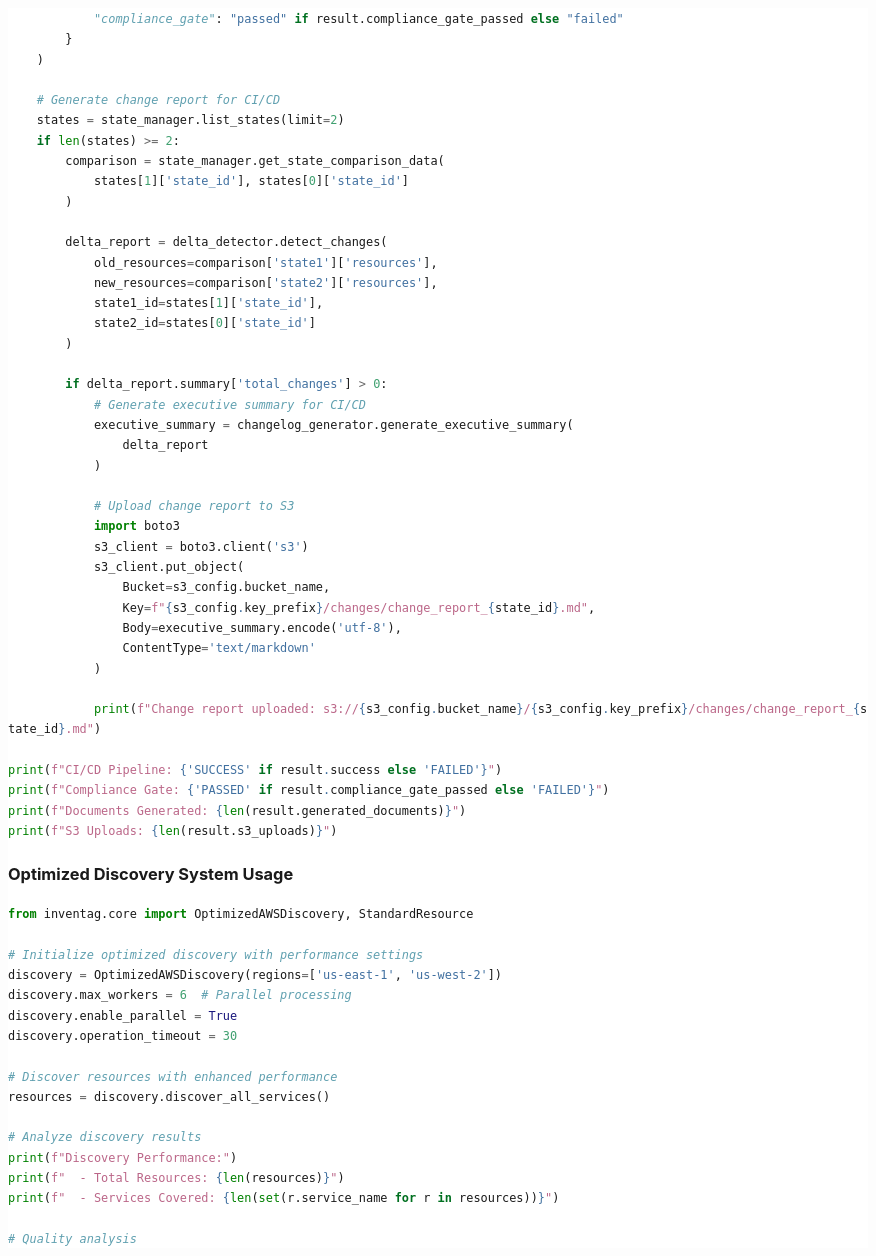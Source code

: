 ```python
            "compliance_gate": "passed" if result.compliance_gate_passed else "failed"
        }
    )
    
    # Generate change report for CI/CD
    states = state_manager.list_states(limit=2)
    if len(states) >= 2:
        comparison = state_manager.get_state_comparison_data(
            states[1]['state_id'], states[0]['state_id']
        )
        
        delta_report = delta_detector.detect_changes(
            old_resources=comparison['state1']['resources'],
            new_resources=comparison['state2']['resources'],
            state1_id=states[1]['state_id'],
            state2_id=states[0]['state_id']
        )
        
        if delta_report.summary['total_changes'] > 0:
            # Generate executive summary for CI/CD
            executive_summary = changelog_generator.generate_executive_summary(
                delta_report
            )
            
            # Upload change report to S3
            import boto3
            s3_client = boto3.client('s3')
            s3_client.put_object(
                Bucket=s3_config.bucket_name,
                Key=f"{s3_config.key_prefix}/changes/change_report_{state_id}.md",
                Body=executive_summary.encode('utf-8'),
                ContentType='text/markdown'
            )
            
            print(f"Change report uploaded: s3://{s3_config.bucket_name}/{s3_config.key_prefix}/changes/change_report_{state_id}.md")

print(f"CI/CD Pipeline: {'SUCCESS' if result.success else 'FAILED'}")
print(f"Compliance Gate: {'PASSED' if result.compliance_gate_passed else 'FAILED'}")
print(f"Documents Generated: {len(result.generated_documents)}")
print(f"S3 Uploads: {len(result.s3_uploads)}")
```

### Optimized Discovery System Usage

```python
from inventag.core import OptimizedAWSDiscovery, StandardResource

# Initialize optimized discovery with performance settings
discovery = OptimizedAWSDiscovery(regions=['us-east-1', 'us-west-2'])
discovery.max_workers = 6  # Parallel processing
discovery.enable_parallel = True
discovery.operation_timeout = 30

# Discover resources with enhanced performance
resources = discovery.discover_all_services()

# Analyze discovery results
print(f"Discovery Performance:")
print(f"  - Total Resources: {len(resources)}")
print(f"  - Services Covered: {len(set(r.service_name for r in resources))}")

# Quality analysis
```
